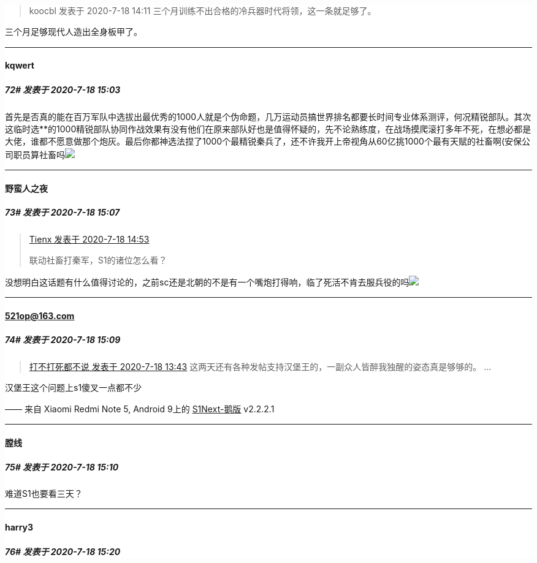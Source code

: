 
<blockquote>koocbl 发表于 2020-7-18 14:11
三个月训练不出合格的冷兵器时代将领，这一条就足够了。</blockquote>
三个月足够现代人造出全身板甲了。


-----

####  kqwert  
##### 72#       发表于 2020-7-18 15:03


首先是否真的能在百万军队中选拔出最优秀的1000人就是个伪命题，几万运动员搞世界排名都要长时间专业体系测评，何况精锐部队。其次这临时选**的1000精锐部队协同作战效果有没有他们在原来部队好也是值得怀疑的，先不论熟练度，在战场摸爬滚打多年不死，在想必都是大佬，谁都不愿意做那个炮灰。最后你都神选法捏了1000个最精锐秦兵了，还不许我开上帝视角从60亿挑1000个最有天赋的社畜啊(安保公司职员算社畜吗<img src="https://static.saraba1st.com/image/smiley/face2017/051.png" referrerpolicy="no-referrer">


-----

####  野蛮人之夜  
##### 73#       发表于 2020-7-18 15:07


<blockquote><a href="httphttps://bbs.saraba1st.com/2b/forum.php?mod=redirect&amp;goto=findpost&amp;pid=48143285&amp;ptid=1947585" target="_blank">Tienx 发表于 2020-7-18 14:53</a>

联动社畜打秦军，S1的诸位怎么看？</blockquote>
没想明白这话题有什么值得讨论的，之前sc还是北朝的不是有一个嘴炮打得响，临了死活不肯去服兵役的吗<img src="https://static.saraba1st.com/image/smiley/face2017/049.png" referrerpolicy="no-referrer">


-----

####  521op@163.com  
##### 74#       发表于 2020-7-18 15:09


<blockquote><a href="httphttps://bbs.saraba1st.com/2b/forum.php?mod=redirect&amp;goto=findpost&amp;pid=48142763&amp;ptid=1947585" target="_blank">打不打死都不说 发表于 2020-7-18 13:43</a>
这两天还有各种发帖支持汉堡王的，一副众人皆醉我独醒的姿态真是够够的。 ...</blockquote>
汉堡王这个问题上s1傻叉一点都不少

—— 来自 Xiaomi Redmi Note 5, Android 9上的 [S1Next-鹅版](https://github.com/ykrank/S1-Next/releases) v2.2.2.1


-----

####  膛线  
##### 75#       发表于 2020-7-18 15:10


 难道S1也要看三天？


-----

####  harry3  
##### 76#       发表于 2020-7-18 15:20


